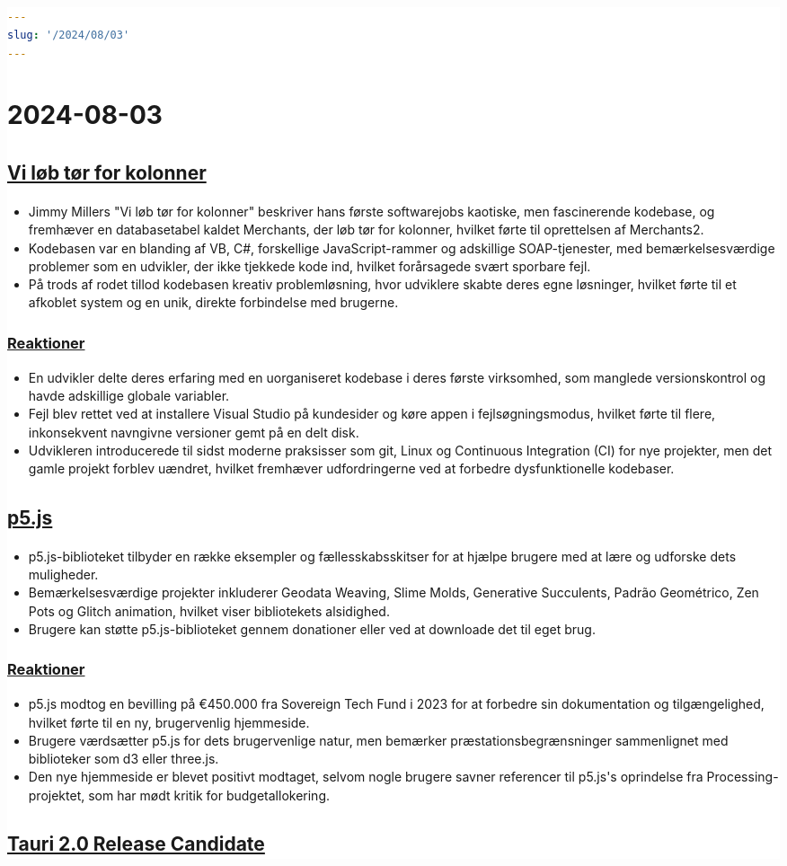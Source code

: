 ```yaml
---
slug: '/2024/08/03'
---
```


# 2024-08-03

## [Vi løb tør for kolonner](https://jimmyhmiller.github.io/ugliest-beautiful-codebase)

- Jimmy Millers "Vi løb tør for kolonner" beskriver hans første softwarejobs kaotiske, men fascinerende kodebase, og fremhæver en databasetabel kaldet Merchants, der løb tør for kolonner, hvilket førte til oprettelsen af Merchants2.
- Kodebasen var en blanding af VB, C#, forskellige JavaScript-rammer og adskillige SOAP-tjenester, med bemærkelsesværdige problemer som en udvikler, der ikke tjekkede kode ind, hvilket forårsagede svært sporbare fejl.
- På trods af rodet tillod kodebasen kreativ problemløsning, hvor udviklere skabte deres egne løsninger, hvilket førte til et afkoblet system og en unik, direkte forbindelse med brugerne.

### [Reaktioner](https://news.ycombinator.com/item?id=41146239)

- En udvikler delte deres erfaring med en uorganiseret kodebase i deres første virksomhed, som manglede versionskontrol og havde adskillige globale variabler.
- Fejl blev rettet ved at installere Visual Studio på kundesider og køre appen i fejlsøgningsmodus, hvilket førte til flere, inkonsekvent navngivne versioner gemt på en delt disk.
- Udvikleren introducerede til sidst moderne praksisser som git, Linux og Continuous Integration (CI) for nye projekter, men det gamle projekt forblev uændret, hvilket fremhæver udfordringerne ved at forbedre dysfunktionelle kodebaser.

## [p5.js](https://p5js.org/)

- p5.js-biblioteket tilbyder en række eksempler og fællesskabsskitser for at hjælpe brugere med at lære og udforske dets muligheder.
- Bemærkelsesværdige projekter inkluderer Geodata Weaving, Slime Molds, Generative Succulents, Padrão Geométrico, Zen Pots og Glitch animation, hvilket viser bibliotekets alsidighed.
- Brugere kan støtte p5.js-biblioteket gennem donationer eller ved at downloade det til eget brug.

### [Reaktioner](https://news.ycombinator.com/item?id=41144755)

- p5.js modtog en bevilling på €450.000 fra Sovereign Tech Fund i 2023 for at forbedre sin dokumentation og tilgængelighed, hvilket førte til en ny, brugervenlig hjemmeside.
- Brugere værdsætter p5.js for dets brugervenlige natur, men bemærker præstationsbegrænsninger sammenlignet med biblioteker som d3 eller three.js.
- Den nye hjemmeside er blevet positivt modtaget, selvom nogle brugere savner referencer til p5.js's oprindelse fra Processing-projektet, som har mødt kritik for budgetallokering.

## [Tauri 2.0 Release Candidate](https://v2.tauri.app/blog/tauri-2-0-0-release-candidate/)
